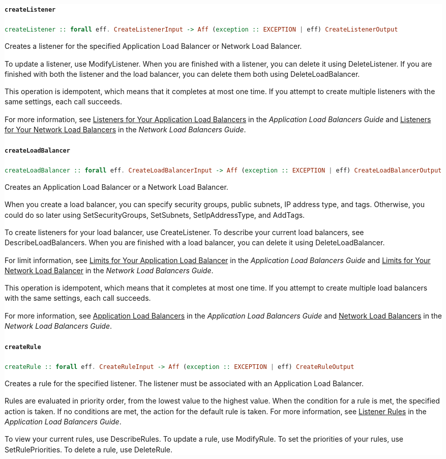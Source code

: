 #### `createListener`

``` purescript
createListener :: forall eff. CreateListenerInput -> Aff (exception :: EXCEPTION | eff) CreateListenerOutput
```

<p>Creates a listener for the specified Application Load Balancer or Network Load Balancer.</p> <p>To update a listener, use <a>ModifyListener</a>. When you are finished with a listener, you can delete it using <a>DeleteListener</a>. If you are finished with both the listener and the load balancer, you can delete them both using <a>DeleteLoadBalancer</a>.</p> <p>This operation is idempotent, which means that it completes at most one time. If you attempt to create multiple listeners with the same settings, each call succeeds.</p> <p>For more information, see <a href="http://docs.aws.amazon.com/elasticloadbalancing/latest/application/load-balancer-listeners.html">Listeners for Your Application Load Balancers</a> in the <i>Application Load Balancers Guide</i> and <a href="http://docs.aws.amazon.com/elasticloadbalancing/latest/network/load-balancer-listeners.html">Listeners for Your Network Load Balancers</a> in the <i>Network Load Balancers Guide</i>.</p>

#### `createLoadBalancer`

``` purescript
createLoadBalancer :: forall eff. CreateLoadBalancerInput -> Aff (exception :: EXCEPTION | eff) CreateLoadBalancerOutput
```

<p>Creates an Application Load Balancer or a Network Load Balancer.</p> <p>When you create a load balancer, you can specify security groups, public subnets, IP address type, and tags. Otherwise, you could do so later using <a>SetSecurityGroups</a>, <a>SetSubnets</a>, <a>SetIpAddressType</a>, and <a>AddTags</a>.</p> <p>To create listeners for your load balancer, use <a>CreateListener</a>. To describe your current load balancers, see <a>DescribeLoadBalancers</a>. When you are finished with a load balancer, you can delete it using <a>DeleteLoadBalancer</a>.</p> <p>For limit information, see <a href="http://docs.aws.amazon.com/elasticloadbalancing/latest/application/load-balancer-limits.html">Limits for Your Application Load Balancer</a> in the <i>Application Load Balancers Guide</i> and <a href="http://docs.aws.amazon.com/elasticloadbalancing/latest/network/load-balancer-limits.html">Limits for Your Network Load Balancer</a> in the <i>Network Load Balancers Guide</i>.</p> <p>This operation is idempotent, which means that it completes at most one time. If you attempt to create multiple load balancers with the same settings, each call succeeds.</p> <p>For more information, see <a href="http://docs.aws.amazon.com/elasticloadbalancing/latest/application/application-load-balancers.html">Application Load Balancers</a> in the <i>Application Load Balancers Guide</i> and <a href="http://docs.aws.amazon.com/elasticloadbalancing/latest/network/network-load-balancers.html">Network Load Balancers</a> in the <i>Network Load Balancers Guide</i>.</p>

#### `createRule`

``` purescript
createRule :: forall eff. CreateRuleInput -> Aff (exception :: EXCEPTION | eff) CreateRuleOutput
```

<p>Creates a rule for the specified listener. The listener must be associated with an Application Load Balancer.</p> <p>Rules are evaluated in priority order, from the lowest value to the highest value. When the condition for a rule is met, the specified action is taken. If no conditions are met, the action for the default rule is taken. For more information, see <a href="http://docs.aws.amazon.com/elasticloadbalancing/latest/application/load-balancer-listeners.html#listener-rules">Listener Rules</a> in the <i>Application Load Balancers Guide</i>.</p> <p>To view your current rules, use <a>DescribeRules</a>. To update a rule, use <a>ModifyRule</a>. To set the priorities of your rules, use <a>SetRulePriorities</a>. To delete a rule, use <a>DeleteRule</a>.</p>
